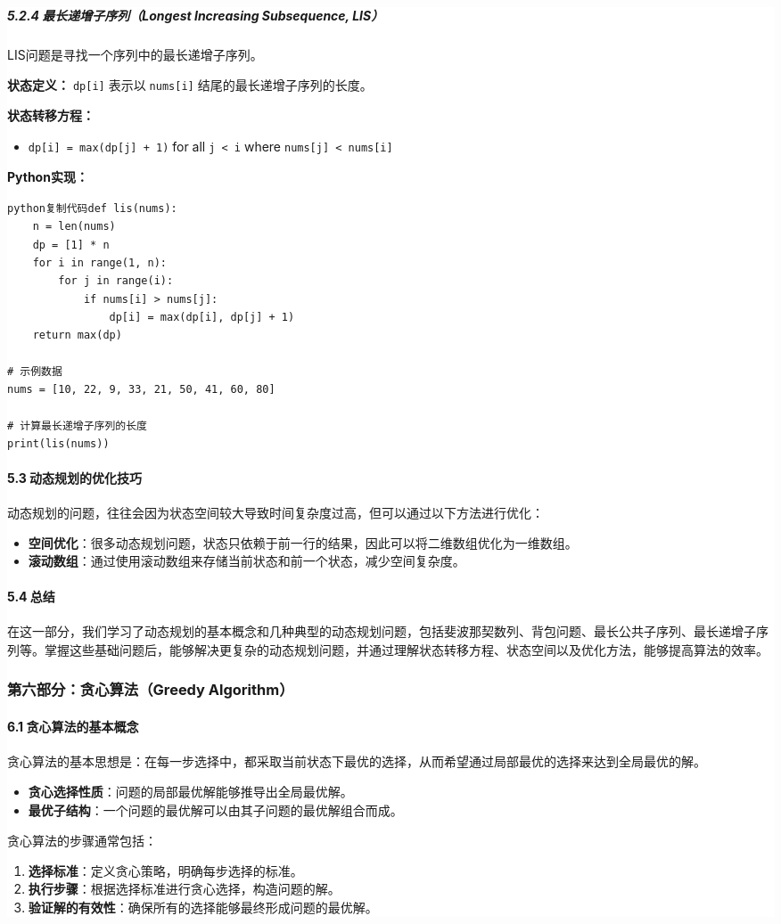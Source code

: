 ##### **5.2.4 最长递增子序列（Longest Increasing Subsequence, LIS）**

LIS问题是寻找一个序列中的最长递增子序列。

**状态定义：** `dp[i]` 表示以 `nums[i]` 结尾的最长递增子序列的长度。

**状态转移方程：**

- `dp[i] = max(dp[j] + 1)` for all `j < i` where `nums[j] < nums[i]`

**Python实现：**

```
python复制代码def lis(nums):
    n = len(nums)
    dp = [1] * n
    for i in range(1, n):
        for j in range(i):
            if nums[i] > nums[j]:
                dp[i] = max(dp[i], dp[j] + 1)
    return max(dp)

# 示例数据
nums = [10, 22, 9, 33, 21, 50, 41, 60, 80]

# 计算最长递增子序列的长度
print(lis(nums))
```

#### **5.3 动态规划的优化技巧**

动态规划的问题，往往会因为状态空间较大导致时间复杂度过高，但可以通过以下方法进行优化：

- **空间优化**：很多动态规划问题，状态只依赖于前一行的结果，因此可以将二维数组优化为一维数组。
- **滚动数组**：通过使用滚动数组来存储当前状态和前一个状态，减少空间复杂度。

#### **5.4 总结**

在这一部分，我们学习了动态规划的基本概念和几种典型的动态规划问题，包括斐波那契数列、背包问题、最长公共子序列、最长递增子序列等。掌握这些基础问题后，能够解决更复杂的动态规划问题，并通过理解状态转移方程、状态空间以及优化方法，能够提高算法的效率。

### 第六部分：贪心算法（Greedy Algorithm）

#### **6.1 贪心算法的基本概念**

贪心算法的基本思想是：在每一步选择中，都采取当前状态下最优的选择，从而希望通过局部最优的选择来达到全局最优的解。

- **贪心选择性质**：问题的局部最优解能够推导出全局最优解。
- **最优子结构**：一个问题的最优解可以由其子问题的最优解组合而成。

贪心算法的步骤通常包括：

1. **选择标准**：定义贪心策略，明确每步选择的标准。
2. **执行步骤**：根据选择标准进行贪心选择，构造问题的解。
3. **验证解的有效性**：确保所有的选择能够最终形成问题的最优解。
